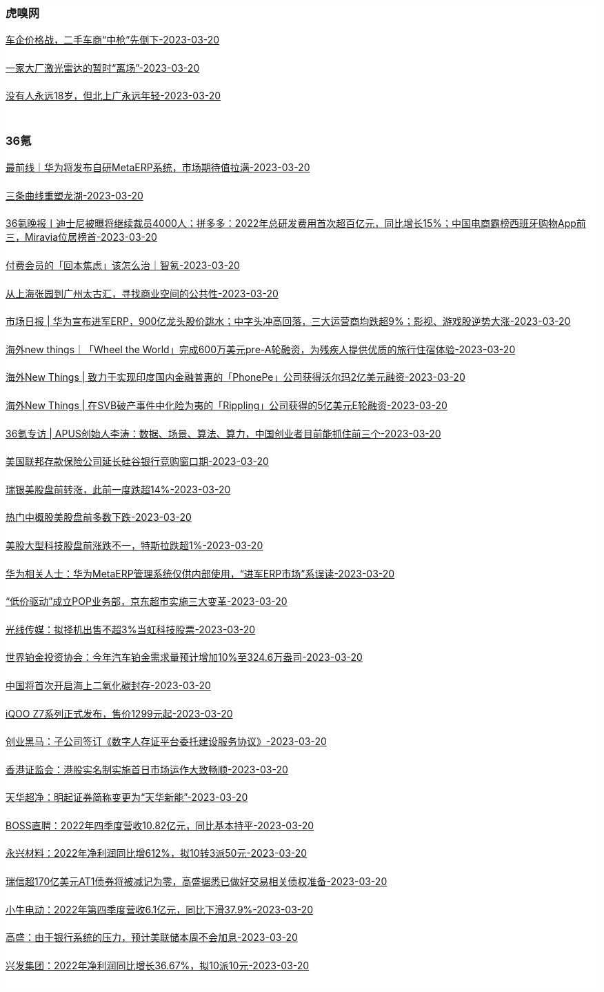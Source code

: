 



###  虎嗅网

<a target=_blank rel=nofollow href="http://www.huxiu.com/article/864449.html?f=wangzhan" >车企价格战，二手车商“中枪”先倒下-2023-03-20</a><br/><br/><a target=_blank rel=nofollow href="http://www.huxiu.com/article/864444.html?f=wangzhan" >一家大厂激光雷达的暂时“离场”-2023-03-20</a><br/><br/><a target=_blank rel=nofollow href="http://www.huxiu.com/article/859722.html?f=wangzhan" >没有人永远18岁，但北上广永远年轻-2023-03-20</a><br/><br/>





###  36氪

<a target=_blank rel=nofollow href="https://36kr.com/p/2179710415401472?f=rss" >最前线｜华为将发布自研MetaERP系统，市场期待值拉满-2023-03-20</a><br/><br/><a target=_blank rel=nofollow href="https://36kr.com/p/2179712965390598?f=rss" >三条曲线重塑龙湖-2023-03-20</a><br/><br/><a target=_blank rel=nofollow href="https://36kr.com/p/2179699703198214?f=rss" >36氪晚报丨迪士尼被曝将继续裁员4000人；拼多多：2022年总研发费用首次超百亿元，同比增长15%；中国电商霸榜西班牙购物App前三，Miravia位居榜首-2023-03-20</a><br/><br/><a target=_blank rel=nofollow href="https://36kr.com/p/2179684738101769?f=rss" >付费会员的​「回本焦虑」该怎么治｜智氪-2023-03-20</a><br/><br/><a target=_blank rel=nofollow href="https://36kr.com/p/2179627813581058?f=rss" >从上海张园到广州太古汇，寻找商业空间的公共性-2023-03-20</a><br/><br/><a target=_blank rel=nofollow href="https://36kr.com/p/2179505540575494?f=rss" >市场日报 | 华为宣布进军ERP，900亿龙头股价跳水；中字头冲高回落，三大运营商均跌超9%；影视、游戏股逆势大涨-2023-03-20</a><br/><br/><a target=_blank rel=nofollow href="https://36kr.com/p/2168240634311176?f=rss" >海外new things｜「Wheel the World」完成600万美元pre-A轮融资，为残疾人提供优质的旅行住宿体验-2023-03-20</a><br/><br/><a target=_blank rel=nofollow href="https://36kr.com/p/2179542041587975?f=rss" >海外New Things | 致力于实现印度国内金融普惠的「PhonePe」公司获得沃尔玛2亿美元融资-2023-03-20</a><br/><br/><a target=_blank rel=nofollow href="https://36kr.com/p/2179539231027456?f=rss" >海外New Things | 在SVB破产事件中化险为夷的「Rippling」公司获得的5亿美元E轮融资-2023-03-20</a><br/><br/><a target=_blank rel=nofollow href="https://36kr.com/p/2178205720572417?f=rss" >36氪专访 | APUS创始人李涛：数据、场景、算法、算力，中国创业者目前能抓住前三个-2023-03-20</a><br/><br/><a target=_blank rel=nofollow href="https://36kr.com/newsflashes/2179802938405377?f=rss" >美国联邦存款保险公司延长硅谷银行竞购窗口期-2023-03-20</a><br/><br/><a target=_blank rel=nofollow href="https://36kr.com/newsflashes/2179802506326536?f=rss" >瑞银美股盘前转涨，此前一度跌超14%-2023-03-20</a><br/><br/><a target=_blank rel=nofollow href="https://36kr.com/newsflashes/2179801081147906?f=rss" >热门中概股美股盘前多数下跌-2023-03-20</a><br/><br/><a target=_blank rel=nofollow href="https://36kr.com/newsflashes/2179798845518340?f=rss" >美股大型科技股盘前涨跌不一，特斯拉跌超1%-2023-03-20</a><br/><br/><a target=_blank rel=nofollow href="https://36kr.com/newsflashes/2179787629261065?f=rss" >华为相关人士：华为MetaERP管理系统仅供内部使用，“进军ERP市场”系误读-2023-03-20</a><br/><br/><a target=_blank rel=nofollow href="https://36kr.com/newsflashes/2179786346983942?f=rss" >“低价驱动”成立POP业务部，京东超市实施三大变革-2023-03-20</a><br/><br/><a target=_blank rel=nofollow href="https://36kr.com/newsflashes/2179785028661766?f=rss" >光线传媒：拟择机出售不超3%当虹科技股票-2023-03-20</a><br/><br/><a target=_blank rel=nofollow href="https://36kr.com/newsflashes/2179784302276867?f=rss" >世界铂金投资协会：今年汽车铂金需求量预计增加10%至324.6万盎司-2023-03-20</a><br/><br/><a target=_blank rel=nofollow href="https://36kr.com/newsflashes/2179783771632129?f=rss" >中国将首次开启海上二氧化碳封存-2023-03-20</a><br/><br/><a target=_blank rel=nofollow href="https://36kr.com/newsflashes/2179782593278473?f=rss" >iQOO Z7系列正式发布，售价1299元起-2023-03-20</a><br/><br/><a target=_blank rel=nofollow href="https://36kr.com/newsflashes/2179776601075974?f=rss" >创业黑马：子公司签订《数字人存证平台委托建设服务协议》-2023-03-20</a><br/><br/><a target=_blank rel=nofollow href="https://36kr.com/newsflashes/2179761187713542?f=rss" >香港证监会：港股实名制实施首日市场运作大致畅顺-2023-03-20</a><br/><br/><a target=_blank rel=nofollow href="https://36kr.com/newsflashes/2179752312451587?f=rss" >天华超净：明起证券简称变更为“天华新能”-2023-03-20</a><br/><br/><a target=_blank rel=nofollow href="https://36kr.com/newsflashes/2179747915002376?f=rss" >BOSS直聘：2022年四季度营收10.82亿元，同比基本持平-2023-03-20</a><br/><br/><a target=_blank rel=nofollow href="https://36kr.com/newsflashes/2179746030350597?f=rss" >永兴材料：2022年净利润同比增612%，拟10转3派50元-2023-03-20</a><br/><br/><a target=_blank rel=nofollow href="https://36kr.com/newsflashes/2179732883747328?f=rss" >瑞信超170亿美元AT1债券将被减记为零，高盛据悉已做好交易相关债权准备-2023-03-20</a><br/><br/><a target=_blank rel=nofollow href="https://36kr.com/newsflashes/2179727157883137?f=rss" >小牛电动：2022年第四季度营收6.1亿元，同比下滑37.9%-2023-03-20</a><br/><br/><a target=_blank rel=nofollow href="https://36kr.com/newsflashes/2179722161041928?f=rss" >高盛：由于银行系统的压力，预计美联储本周不会加息-2023-03-20</a><br/><br/><a target=_blank rel=nofollow href="https://36kr.com/newsflashes/2179721032954371?f=rss" >兴发集团：2022年净利润同比增长36.67%，拟10派10元-2023-03-20</a><br/><br/>
